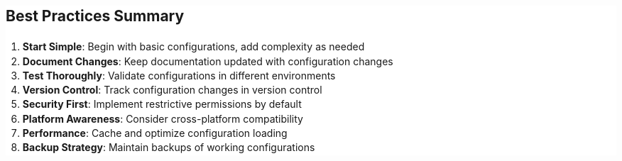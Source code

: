 ## Best Practices Summary

1. **Start Simple**: Begin with basic configurations, add complexity as needed
2. **Document Changes**: Keep documentation updated with configuration changes
3. **Test Thoroughly**: Validate configurations in different environments
4. **Version Control**: Track configuration changes in version control
5. **Security First**: Implement restrictive permissions by default
6. **Platform Awareness**: Consider cross-platform compatibility
7. **Performance**: Cache and optimize configuration loading
8. **Backup Strategy**: Maintain backups of working configurations